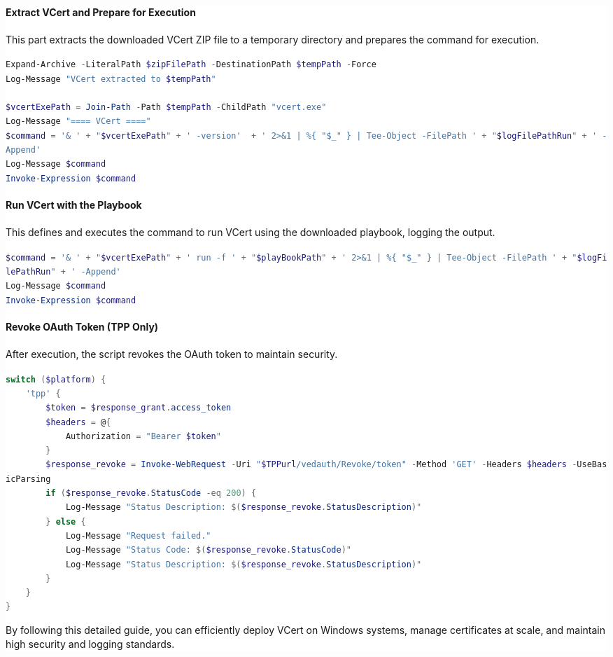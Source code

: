 #### Extract VCert and Prepare for Execution
This part extracts the downloaded VCert ZIP file to a temporary directory and prepares the command for execution.

```powershell
Expand-Archive -LiteralPath $zipFilePath -DestinationPath $tempPath -Force
Log-Message "VCert extracted to $tempPath"

$vcertExePath = Join-Path -Path $tempPath -ChildPath "vcert.exe"
Log-Message "==== VCert ===="
$command = '& ' + "$vcertExePath" + ' -version'  + ' 2>&1 | %{ "$_" } | Tee-Object -FilePath ' + "$logFilePathRun" + ' -Append'
Log-Message $command
Invoke-Expression $command
```

#### Run VCert with the Playbook
This defines and executes the command to run VCert using the downloaded playbook, logging the output.

```powershell
$command = '& ' + "$vcertExePath" + ' run -f ' + "$playBookPath" + ' 2>&1 | %{ "$_" } | Tee-Object -FilePath ' + "$logFilePathRun" + ' -Append'
Log-Message $command
Invoke-Expression $command
```

#### Revoke OAuth Token (TPP Only)
After execution, the script revokes the OAuth token to maintain security.

```powershell
switch ($platform) {
    'tpp' { 
        $token = $response_grant.access_token
        $headers = @{
            Authorization = "Bearer $token"
        }
        $response_revoke = Invoke-WebRequest -Uri "$TPPurl/vedauth/Revoke/token" -Method 'GET' -Headers $headers -UseBasicParsing
        if ($response_revoke.StatusCode -eq 200) {
            Log-Message "Status Description: $($response_revoke.StatusDescription)"
        } else {
            Log-Message "Request failed."
            Log-Message "Status Code: $($response_revoke.StatusCode)"
            Log-Message "Status Description: $($response_revoke.StatusDescription)"
        }
    }
}
```

By following this detailed guide, you can efficiently deploy VCert on Windows systems, manage certificates at scale, and maintain high security and logging standards.


